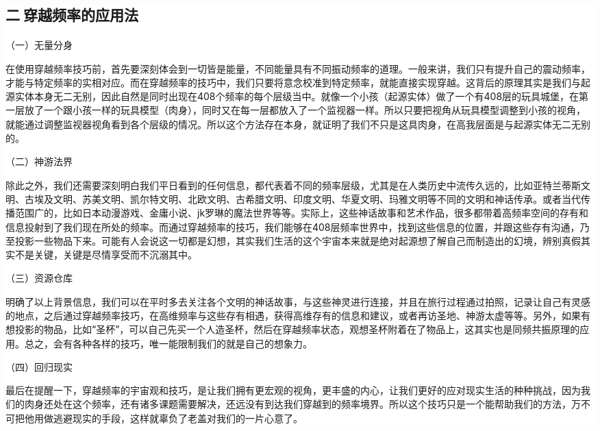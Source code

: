 ## 二 穿越频率的应用法 

（一）无量分身 

在使用穿越频率技巧前，首先要深刻体会到一切皆是能量，不同能量具有不同振动频率的道理。一般来讲，我们只有提升自己的震动频率，才能与特定频率的实相对应。而在穿越频率的技巧中，我们只要将意念校准到特定频率，就能直接实现穿越。这背后的原理其实是我们与起源实体本身无二无别，因此自然是同时出现在408个频率的每个层级当中。就像一个小孩（起源实体）做了一个有408层的玩具城堡，在第一层放了一个跟小孩一样的玩具模型（肉身），同时又在每一层都放入了一个监视器一样。所以只要把视角从玩具模型调整到小孩的视角，就能通过调整监视器视角看到各个层级的情况。所以这个方法存在本身，就证明了我们不只是这具肉身，在高我层面是与起源实体无二无别的。

（二）神游法界 

除此之外，我们还需要深刻明白我们平日看到的任何信息，都代表着不同的频率层级，尤其是在人类历史中流传久远的，比如亚特兰蒂斯文明、古埃及文明、苏美文明、凯尔特文明、北欧文明、古希腊文明、印度文明、华夏文明、玛雅文明等不同的文明和神话传承。或者当代传播范围广的，比如日本动漫游戏、金庸小说、jk罗琳的魔法世界等等。实际上，这些神话故事和艺术作品，很多都带着高频率空间的存有和信息投射到了我们现在所处的频率。而通过穿越频率的技巧，我们能够在408层频率世界中，找到这些信息的位置，并跟这些存有沟通，乃至投影一些物品下来。可能有人会说这一切都是幻想，其实我们生活的这个宇宙本来就是绝对起源想了解自己而制造出的幻境，辨别真假其实不是关键，关键是尽情享受而不沉溺其中。 

（三）资源仓库 

明确了以上背景信息，我们可以在平时多去关注各个文明的神话故事，与这些神灵进行连接，并且在旅行过程通过拍照，记录让自己有灵感的地点，之后通过穿越频率技巧，在高维频率与这些存有相遇，获得高维存有的信息和建议，或者再访圣地、神游太虚等等。另外，如果有想投影的物品，比如“圣杯”，可以自己先买一个人造圣杯，然后在穿越频率状态，观想圣杯附着在了物品上，这其实也是同频共振原理的应用。总之，会有各种各样的技巧，唯一能限制我们的就是自己的想象力。

（四）回归现实 

最后在提醒一下，穿越频率的宇宙观和技巧，是让我们拥有更宏观的视角，更丰盛的内心，让我们更好的应对现实生活的种种挑战，因为我们的肉身还处在这个频率，还有诸多课题需要解决，还远没有到达我们穿越到的频率境界。所以这个技巧只是一个能帮助我们的方法，万不可把他用做逃避现实的手段，这样就辜负了老盖对我们的一片心意了。 
